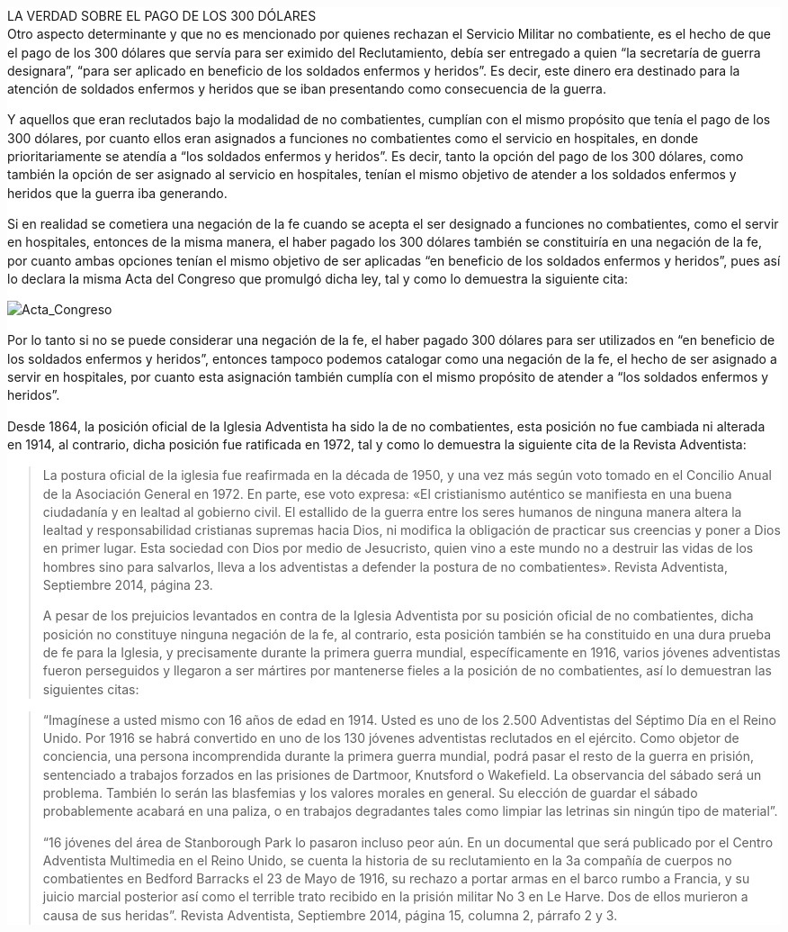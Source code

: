  LA VERDAD SOBRE EL PAGO DE LOS 300 DÓLARES  
 Otro aspecto determinante y que no es mencionado por quienes rechazan el Servicio Militar no combatiente, es el hecho de que el pago de los 300 dólares que servía para ser eximido del Reclutamiento, debía ser entregado a quien “la secretaría de guerra designara”, “para ser aplicado en beneficio de los soldados enfermos y heridos”. Es decir, este dinero era destinado para la atención de soldados enfermos y heridos que se iban presentando como consecuencia de la guerra.

 Y aquellos que eran reclutados bajo la modalidad de no combatientes, cumplían con el mismo propósito que tenía el pago de los 300 dólares, por cuanto ellos eran asignados a funciones no combatientes como el servicio en hospitales, en donde prioritariamente se atendía a “los soldados enfermos y heridos”. Es decir, tanto la opción del pago de los 300 dólares, como también la opción de ser asignado al servicio en hospitales, tenían el mismo objetivo de atender a los soldados enfermos y heridos que la guerra iba generando.

 Si en realidad se cometiera una negación de la fe cuando se acepta el ser designado a funciones no combatientes, como el servir en hospitales, entonces de la misma manera, el haber pagado los 300 dólares también se constituiría en una negación de la fe, por cuanto ambas opciones tenían el mismo objetivo de ser aplicadas “en beneficio de los soldados enfermos y heridos”, pues así lo declara la misma Acta del Congreso que promulgó dicha ley, tal y como lo demuestra la siguiente cita:

 ![Acta_Congreso](/content/images/2018/05/Acta_Congreso.png)

 Por lo tanto si no se puede considerar una negación de la fe, el haber pagado 300 dólares para ser utilizados en “en beneficio de los soldados enfermos y heridos”, entonces tampoco podemos catalogar como una negación de la fe, el hecho de ser asignado a servir en hospitales, por cuanto esta asignación también cumplía con el mismo propósito de atender a “los soldados enfermos y heridos”.

 Desde 1864, la posición oficial de la Iglesia Adventista ha sido la de no combatientes, esta posición no fue cambiada ni alterada en 1914, al contrario, dicha posición fue ratificada en 1972, tal y como lo demuestra la siguiente cita de la Revista Adventista:

 
>  La postura oficial de la iglesia fue reafirmada en la década de 1950, y una vez más según voto tomado en el Concilio Anual de la Asociación General en 1972. En parte, ese voto expresa: «El cristianismo auténtico se manifiesta en una buena ciudadanía y en lealtad al gobierno civil. El estallido de la guerra entre los seres humanos de ninguna manera altera la lealtad y responsabilidad cristianas supremas hacia Dios, ni modifica la obligación de practicar sus creencias y poner a Dios en primer lugar. Esta sociedad con Dios por medio de Jesucristo, quien vino a este mundo no a destruir las vidas de los hombres sino para salvarlos, lleva a los adventistas a defender la postura de no combatientes». Revista Adventista, Septiembre 2014, página 23.
> 
>   A pesar de los prejuicios levantados en contra de la Iglesia Adventista por su posición oficial de no combatientes, dicha posición no constituye ninguna negación de la fe, al contrario, esta posición también se ha constituido en una dura prueba de fe para la Iglesia, y precisamente durante la primera guerra mundial, específicamente en 1916, varios jóvenes adventistas fueron perseguidos y llegaron a ser mártires por mantenerse fieles a la posición de no combatientes, así lo demuestran las siguientes citas:

 
>  “Imagínese a usted mismo con 16 años de edad en 1914. Usted es uno de los 2.500 Adventistas del Séptimo Día en el Reino Unido. Por 1916 se habrá convertido en uno de los 130 jóvenes adventistas reclutados en el ejército. Como objetor de conciencia, una persona incomprendida durante la primera guerra mundial, podrá pasar el resto de la guerra en prisión, sentenciado a trabajos forzados en las prisiones de Dartmoor, Knutsford o Wakefield. La observancia del sábado será un problema. También lo serán las blasfemias y los valores morales en general. Su elección de guardar el sábado probablemente acabará en una paliza, o en trabajos degradantes tales como limpiar las letrinas sin ningún tipo de material”.
> 
>  “16 jóvenes del área de Stanborough Park lo pasaron incluso peor aún. En un documental que será publicado por el Centro Adventista Multimedia en el Reino Unido, se cuenta la historia de su reclutamiento en la 3a compañía de cuerpos no combatientes en Bedford Barracks el 23 de Mayo de 1916, su rechazo a portar armas en el barco rumbo a Francia, y su juicio marcial posterior así como el terrible trato recibido en la prisión militar No 3 en Le Harve. Dos de ellos murieron a causa de sus heridas”. Revista Adventista, Septiembre 2014, página 15, columna 2, párrafo 2 y 3.
> 
